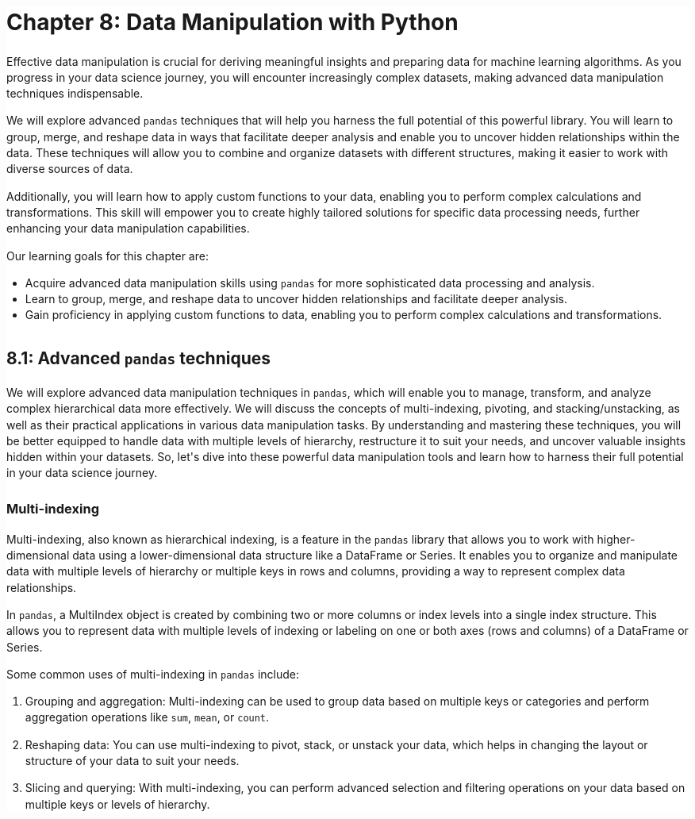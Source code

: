 ﻿# Chapter 8: Data Manipulation with Python

Effective data manipulation is crucial for deriving meaningful insights and preparing data for machine learning algorithms. As you progress in your data science journey, you will encounter increasingly complex datasets, making advanced data manipulation techniques indispensable.

We will explore advanced `pandas` techniques that will help you harness the full potential of this powerful library. You will learn to group, merge, and reshape data in ways that facilitate deeper analysis and enable you to uncover hidden relationships within the data. These techniques will allow you to combine and organize datasets with different structures, making it easier to work with diverse sources of data.

Additionally, you will learn how to apply custom functions to your data, enabling you to perform complex calculations and transformations. This skill will empower you to create highly tailored solutions for specific data processing needs, further enhancing your data manipulation capabilities.

Our learning goals for this chapter are:

 * Acquire advanced data manipulation skills using `pandas` for more sophisticated data processing and analysis.
 * Learn to group, merge, and reshape data to uncover hidden relationships and facilitate deeper analysis.
 * Gain proficiency in applying custom functions to data, enabling you to perform complex calculations and transformations.

## 8.1: Advanced `pandas` techniques

We will explore advanced data manipulation techniques in `pandas`, which will enable you to manage, transform, and analyze complex hierarchical data more effectively. We will discuss the concepts of multi-indexing, pivoting, and stacking/unstacking, as well as their practical applications in various data manipulation tasks. By understanding and mastering these techniques, you will be better equipped to handle data with multiple levels of hierarchy, restructure it to suit your needs, and uncover valuable insights hidden within your datasets. So, let's dive into these powerful data manipulation tools and learn how to harness their full potential in your data science journey.

### Multi-indexing

Multi-indexing, also known as hierarchical indexing, is a feature in the `pandas` library that allows you to work with higher-dimensional data using a lower-dimensional data structure like a DataFrame or Series. It enables you to organize and manipulate data with multiple levels of hierarchy or multiple keys in rows and columns, providing a way to represent complex data relationships.

In `pandas`, a MultiIndex object is created by combining two or more columns or index levels into a single index structure. This allows you to represent data with multiple levels of indexing or labeling on one or both axes (rows and columns) of a DataFrame or Series.

Some common uses of multi-indexing in `pandas` include:

 1. Grouping and aggregation: Multi-indexing can be used to group data based on multiple keys or categories and perform aggregation operations like `sum`, `mean`, or `count`.

 2. Reshaping data: You can use multi-indexing to pivot, stack, or unstack your data, which helps in changing the layout or structure of your data to suit your needs.

 3. Slicing and querying: With multi-indexing, you can perform advanced selection and filtering operations on your data based on multiple keys or levels of hierarchy.
